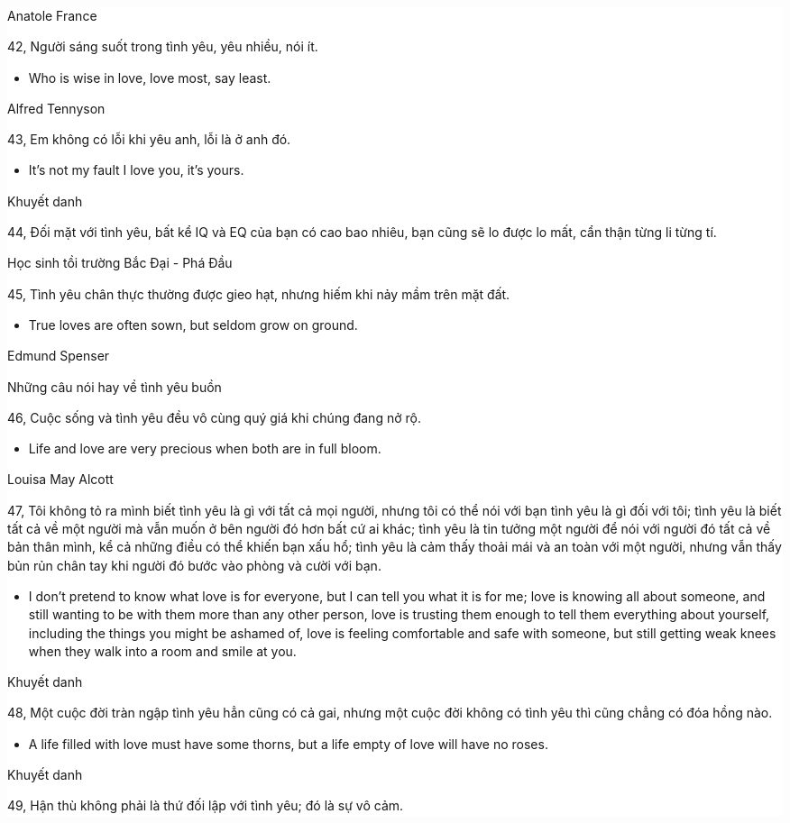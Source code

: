 Anatole France

42, Người sáng suốt trong tình yêu, yêu nhiều, nói ít.

- Who is wise in love, love most, say least.

Alfred Tennyson

43, Em không có lỗi khi yêu anh, lỗi là ở anh đó.

- It’s not my fault I love you, it’s yours.

Khuyết danh

44, Đối mặt với tình yêu, bất kể IQ và EQ của bạn có cao bao nhiêu, bạn
cũng sẽ lo được lo mất, cẩn thận từng li từng tí.

Học sinh tồi trường Bắc Đại - Phá Đầu

45, Tình yêu chân thực thường được gieo hạt, nhưng hiếm khi nảy mầm trên
mặt đất.

- True loves are often sown, but seldom grow on ground.

Edmund Spenser

Những câu nói hay về tình yêu buồn

46, Cuộc sống và tình yêu đều vô cùng quý giá khi chúng đang nở rộ.

- Life and love are very precious when both are in full bloom.

Louisa May Alcott

47, Tôi không tỏ ra mình biết tình yêu là gì với tất cả mọi người, nhưng
tôi có thể nói với bạn tình yêu là gì đối với tôi; tình yêu là biết tất
cả về một người mà vẫn muốn ở bên người đó hơn bất cứ ai khác; tình yêu
là tin tưởng một người để nói với người đó tất cả về bản thân mình, kể cả
những điều có thể khiến bạn xấu hổ; tình yêu là cảm thấy thoải mái và an
toàn với một người, nhưng vẫn thấy bủn rủn chân tay khi người đó bước vào
phòng và cười với bạn.

- I don’t pretend to know what love is for everyone, but I can tell you
what it is for me; love is knowing all about someone, and still wanting
to be with them more than any other person, love is trusting them enough
to tell them everything about yourself, including the things you might be
ashamed of, love is feeling comfortable and safe with someone, but still
getting weak knees when they walk into a room and smile at you.

Khuyết danh

48, Một cuộc đời tràn ngập tình yêu hẳn cũng có cả gai, nhưng một cuộc đời
không có tình yêu thì cũng chẳng có đóa hồng nào.

- A life filled with love must have some thorns, but a life empty of love
will have no roses.

Khuyết danh

49, Hận thù không phải là thứ đối lập với tình yêu; đó là sự vô cảm.
